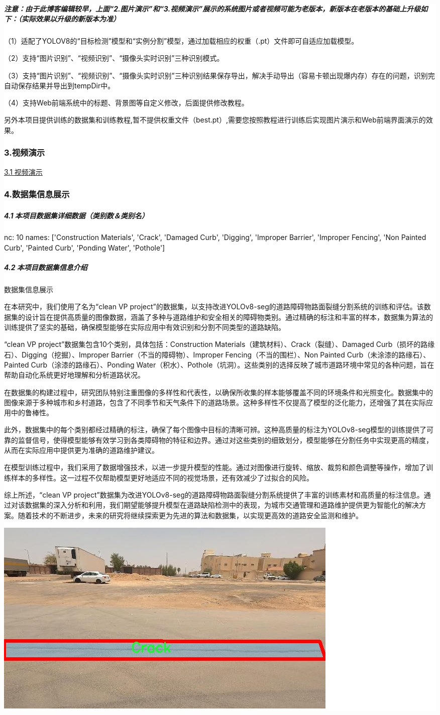 ##### 注意：由于此博客编辑较早，上面“2.图片演示”和“3.视频演示”展示的系统图片或者视频可能为老版本，新版本在老版本的基础上升级如下：（实际效果以升级的新版本为准）

  （1）适配了YOLOV8的“目标检测”模型和“实例分割”模型，通过加载相应的权重（.pt）文件即可自适应加载模型。

  （2）支持“图片识别”、“视频识别”、“摄像头实时识别”三种识别模式。

  （3）支持“图片识别”、“视频识别”、“摄像头实时识别”三种识别结果保存导出，解决手动导出（容易卡顿出现爆内存）存在的问题，识别完自动保存结果并导出到tempDir中。

  （4）支持Web前端系统中的标题、背景图等自定义修改，后面提供修改教程。

  另外本项目提供训练的数据集和训练教程,暂不提供权重文件（best.pt）,需要您按照教程进行训练后实现图片演示和Web前端界面演示的效果。

### 3.视频演示

[3.1 视频演示](https://www.bilibili.com/video/BV11gyYYnENJ/)

### 4.数据集信息展示

##### 4.1 本项目数据集详细数据（类别数＆类别名）

nc: 10
names: ['Construction Materials', 'Crack', 'Damaged Curb', 'Digging', 'Improper Barrier', 'Improper Fencing', 'Non Painted Curb', 'Painted Curb', 'Ponding Water', 'Pothole']


##### 4.2 本项目数据集信息介绍

数据集信息展示

在本研究中，我们使用了名为“clean VP project”的数据集，以支持改进YOLOv8-seg的道路障碍物路面裂缝分割系统的训练和评估。该数据集的设计旨在提供高质量的图像数据，涵盖了多种与道路维护和安全相关的障碍物类别。通过精确的标注和丰富的样本，数据集为算法的训练提供了坚实的基础，确保模型能够在实际应用中有效识别和分割不同类型的道路缺陷。

“clean VP project”数据集包含10个类别，具体包括：Construction Materials（建筑材料）、Crack（裂缝）、Damaged Curb（损坏的路缘石）、Digging（挖掘）、Improper Barrier（不当的障碍物）、Improper Fencing（不当的围栏）、Non Painted Curb（未涂漆的路缘石）、Painted Curb（涂漆的路缘石）、Ponding Water（积水）、Pothole（坑洞）。这些类别的选择反映了城市道路环境中常见的各种问题，旨在帮助自动化系统更好地理解和分析道路状况。

在数据集的构建过程中，研究团队特别注重图像的多样性和代表性，以确保所收集的样本能够覆盖不同的环境条件和光照变化。数据集中的图像来源于多种城市和乡村道路，包含了不同季节和天气条件下的道路场景。这种多样性不仅提高了模型的泛化能力，还增强了其在实际应用中的鲁棒性。

此外，数据集中的每个类别都经过精确的标注，确保了每个图像中目标的清晰可辨。这种高质量的标注为YOLOv8-seg模型的训练提供了可靠的监督信号，使得模型能够有效学习到各类障碍物的特征和边界。通过对这些类别的细致划分，模型能够在分割任务中实现更高的精度，从而在实际应用中提供更为准确的道路维护建议。

在模型训练过程中，我们采用了数据增强技术，以进一步提升模型的性能。通过对图像进行旋转、缩放、裁剪和颜色调整等操作，增加了训练样本的多样性。这一过程不仅帮助模型更好地适应不同的视觉场景，还有效减少了过拟合的风险。

综上所述，“clean VP project”数据集为改进YOLOv8-seg的道路障碍物路面裂缝分割系统提供了丰富的训练素材和高质量的标注信息。通过对该数据集的深入分析和利用，我们期望能够提升模型在道路缺陷检测中的表现，为城市交通管理和道路维护提供更为智能化的解决方案。随着技术的不断进步，未来的研究将继续探索更为先进的算法和数据集，以实现更高效的道路安全监测和维护。

![4.png](4.png)
